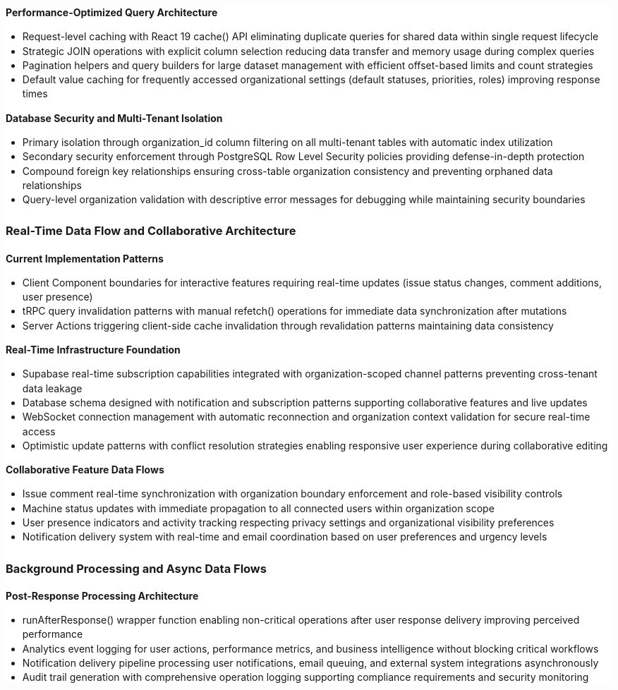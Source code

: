 **Performance-Optimized Query Architecture**
- Request-level caching with React 19 cache() API eliminating duplicate queries for shared data within single request lifecycle
- Strategic JOIN operations with explicit column selection reducing data transfer and memory usage during complex queries
- Pagination helpers and query builders for large dataset management with efficient offset-based limits and count strategies
- Default value caching for frequently accessed organizational settings (default statuses, priorities, roles) improving response times

**Database Security and Multi-Tenant Isolation**
- Primary isolation through organization_id column filtering on all multi-tenant tables with automatic index utilization
- Secondary security enforcement through PostgreSQL Row Level Security policies providing defense-in-depth protection
- Compound foreign key relationships ensuring cross-table organization consistency and preventing orphaned data relationships
- Query-level organization validation with descriptive error messages for debugging while maintaining security boundaries

### Real-Time Data Flow and Collaborative Architecture

**Current Implementation Patterns**
- Client Component boundaries for interactive features requiring real-time updates (issue status changes, comment additions, user presence)
- tRPC query invalidation patterns with manual refetch() operations for immediate data synchronization after mutations
- Server Actions triggering client-side cache invalidation through revalidation patterns maintaining data consistency

**Real-Time Infrastructure Foundation**
- Supabase real-time subscription capabilities integrated with organization-scoped channel patterns preventing cross-tenant data leakage
- Database schema designed with notification and subscription patterns supporting collaborative features and live updates
- WebSocket connection management with automatic reconnection and organization context validation for secure real-time access
- Optimistic update patterns with conflict resolution strategies enabling responsive user experience during collaborative editing

**Collaborative Feature Data Flows**
- Issue comment real-time synchronization with organization boundary enforcement and role-based visibility controls
- Machine status updates with immediate propagation to all connected users within organization scope
- User presence indicators and activity tracking respecting privacy settings and organizational visibility preferences
- Notification delivery system with real-time and email coordination based on user preferences and urgency levels

### Background Processing and Async Data Flows

**Post-Response Processing Architecture**
- runAfterResponse() wrapper function enabling non-critical operations after user response delivery improving perceived performance
- Analytics event logging for user actions, performance metrics, and business intelligence without blocking critical workflows
- Notification delivery pipeline processing user notifications, email queuing, and external system integrations asynchronously
- Audit trail generation with comprehensive operation logging supporting compliance requirements and security monitoring
